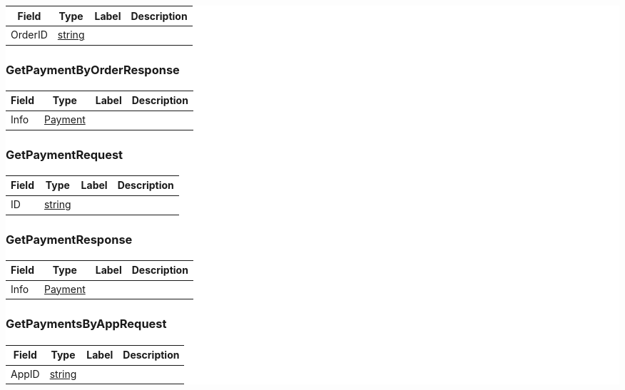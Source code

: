 

| Field | Type | Label | Description |
| ----- | ---- | ----- | ----------- |
| OrderID | [string](#string) |  |  |






<a name="cloud-hashing-order-v1-GetPaymentByOrderResponse"></a>

### GetPaymentByOrderResponse



| Field | Type | Label | Description |
| ----- | ---- | ----- | ----------- |
| Info | [Payment](#cloud-hashing-order-v1-Payment) |  |  |






<a name="cloud-hashing-order-v1-GetPaymentRequest"></a>

### GetPaymentRequest



| Field | Type | Label | Description |
| ----- | ---- | ----- | ----------- |
| ID | [string](#string) |  |  |






<a name="cloud-hashing-order-v1-GetPaymentResponse"></a>

### GetPaymentResponse



| Field | Type | Label | Description |
| ----- | ---- | ----- | ----------- |
| Info | [Payment](#cloud-hashing-order-v1-Payment) |  |  |






<a name="cloud-hashing-order-v1-GetPaymentsByAppRequest"></a>

### GetPaymentsByAppRequest



| Field | Type | Label | Description |
| ----- | ---- | ----- | ----------- |
| AppID | [string](#string) |  |  |

